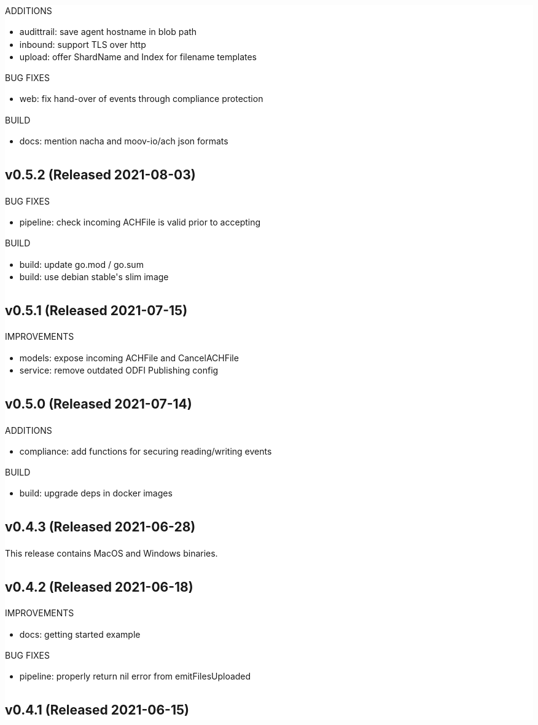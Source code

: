 ADDITIONS

- audittrail: save agent hostname in blob path
- inbound: support TLS over http
- upload: offer ShardName and Index for filename templates

BUG FIXES

- web: fix hand-over of events through compliance protection

BUILD

- docs: mention nacha and moov-io/ach json formats

## v0.5.2 (Released 2021-08-03)

BUG FIXES

- pipeline: check incoming ACHFile is valid prior to accepting

BUILD

- build: update go.mod / go.sum
- build: use debian stable's slim image

## v0.5.1 (Released 2021-07-15)

IMPROVEMENTS

- models: expose incoming ACHFile and CancelACHFile
- service: remove outdated ODFI Publishing config

## v0.5.0 (Released 2021-07-14)

ADDITIONS

- compliance: add functions for securing reading/writing events

BUILD

- build: upgrade deps in docker images

## v0.4.3 (Released 2021-06-28)

This release contains MacOS and Windows binaries.

## v0.4.2 (Released 2021-06-18)

IMPROVEMENTS

- docs: getting started example

BUG FIXES

- pipeline: properly return nil error from emitFilesUploaded

## v0.4.1 (Released 2021-06-15)
